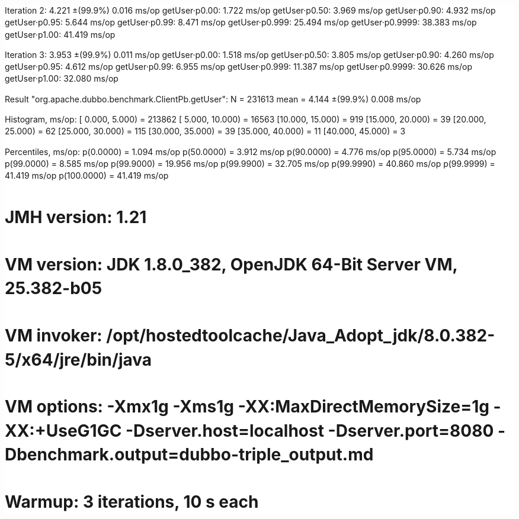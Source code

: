 Iteration   2: 4.221 ±(99.9%) 0.016 ms/op
                 getUser·p0.00:   1.722 ms/op
                 getUser·p0.50:   3.969 ms/op
                 getUser·p0.90:   4.932 ms/op
                 getUser·p0.95:   5.644 ms/op
                 getUser·p0.99:   8.471 ms/op
                 getUser·p0.999:  25.494 ms/op
                 getUser·p0.9999: 38.383 ms/op
                 getUser·p1.00:   41.419 ms/op

Iteration   3: 3.953 ±(99.9%) 0.011 ms/op
                 getUser·p0.00:   1.518 ms/op
                 getUser·p0.50:   3.805 ms/op
                 getUser·p0.90:   4.260 ms/op
                 getUser·p0.95:   4.612 ms/op
                 getUser·p0.99:   6.955 ms/op
                 getUser·p0.999:  11.387 ms/op
                 getUser·p0.9999: 30.626 ms/op
                 getUser·p1.00:   32.080 ms/op



Result "org.apache.dubbo.benchmark.ClientPb.getUser":
  N = 231613
  mean =      4.144 ±(99.9%) 0.008 ms/op

  Histogram, ms/op:
    [ 0.000,  5.000) = 213862 
    [ 5.000, 10.000) = 16563 
    [10.000, 15.000) = 919 
    [15.000, 20.000) = 39 
    [20.000, 25.000) = 62 
    [25.000, 30.000) = 115 
    [30.000, 35.000) = 39 
    [35.000, 40.000) = 11 
    [40.000, 45.000) = 3 

  Percentiles, ms/op:
      p(0.0000) =      1.094 ms/op
     p(50.0000) =      3.912 ms/op
     p(90.0000) =      4.776 ms/op
     p(95.0000) =      5.734 ms/op
     p(99.0000) =      8.585 ms/op
     p(99.9000) =     19.956 ms/op
     p(99.9900) =     32.705 ms/op
     p(99.9990) =     40.860 ms/op
     p(99.9999) =     41.419 ms/op
    p(100.0000) =     41.419 ms/op


# JMH version: 1.21
# VM version: JDK 1.8.0_382, OpenJDK 64-Bit Server VM, 25.382-b05
# VM invoker: /opt/hostedtoolcache/Java_Adopt_jdk/8.0.382-5/x64/jre/bin/java
# VM options: -Xmx1g -Xms1g -XX:MaxDirectMemorySize=1g -XX:+UseG1GC -Dserver.host=localhost -Dserver.port=8080 -Dbenchmark.output=dubbo-triple_output.md
# Warmup: 3 iterations, 10 s each